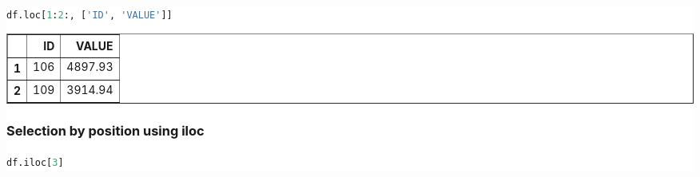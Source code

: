 


```python
df.loc[1:2:, ['ID', 'VALUE']]
```




<div>
<style scoped>
    .dataframe tbody tr th:only-of-type {
        vertical-align: middle;
    }

    .dataframe tbody tr th {
        vertical-align: top;
    }

    .dataframe thead th {
        text-align: right;
    }
</style>
<table border="1" class="dataframe">
  <thead>
    <tr style="text-align: right;">
      <th></th>
      <th>ID</th>
      <th>VALUE</th>
    </tr>
  </thead>
  <tbody>
    <tr>
      <th>1</th>
      <td>106</td>
      <td>4897.93</td>
    </tr>
    <tr>
      <th>2</th>
      <td>109</td>
      <td>3914.94</td>
    </tr>
  </tbody>
</table>
</div>



### Selection by position using iloc


```python
df.iloc[3]
```



